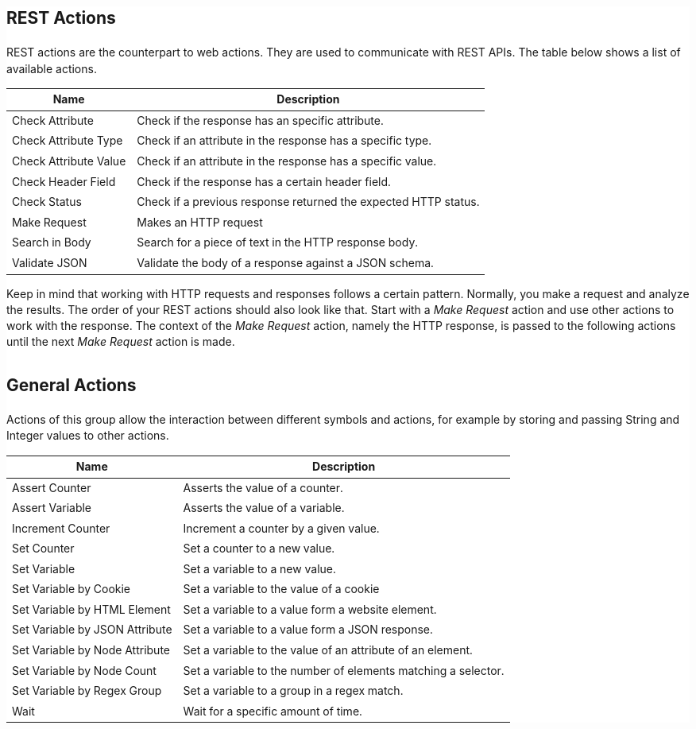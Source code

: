 
## REST Actions

REST actions are the counterpart to web actions. They are used to communicate with REST APIs. 
The table below shows a list of available actions.

| Name                   | Description                                                     |
|------------------------|-----------------------------------------------------------------|
| Check Attribute        | Check if the response has an specific attribute.                |
| Check Attribute Type   | Check if an attribute in the response has a specific type.      |
| Check Attribute Value  | Check if an attribute in the response has a specific value.     |
| Check Header Field     | Check if the response has a certain header field.               |
| Check Status           | Check if a previous response returned the expected HTTP status. |
| Make Request           | Makes an HTTP request                                           |
| Search in Body         | Search for a piece of text in the HTTP response body.           |
| Validate JSON          | Validate the body of a response against a JSON schema.          |

Keep in mind that working with HTTP requests and responses follows a certain pattern. 
Normally, you make a request and analyze the results. 
The order of your REST actions should also look like that. 
Start with a *Make Request* action and use other actions to work with the response.
The context of the *Make Request* action, namely the HTTP response, is passed to the following actions until the next *Make Request* action is made.


## General Actions

Actions of this group allow the interaction between different symbols and actions, for example by storing and passing String and Integer values to other actions.

| Name                           | Description                                                         |
|--------------------------------|---------------------------------------------------------------------|
| Assert Counter                 | Asserts the value of a counter.                                     |
| Assert Variable                | Asserts the value of a variable.                                    |
| Increment Counter              | Increment a counter by a given value.                               |
| Set Counter                    | Set a counter to a new value.                                       |
| Set Variable                   | Set a variable to a new value.                                      |
| Set Variable by Cookie         | Set a variable to the value of a cookie                             |
| Set Variable by HTML Element   | Set a variable to a value form a website element.                   |
| Set Variable by JSON Attribute | Set a variable to a value form a JSON response.                     |
| Set Variable by Node Attribute | Set a variable to the value of an attribute of an element.          |
| Set Variable by Node Count     | Set a variable to the number of elements matching a selector.       |
| Set Variable by Regex Group    | Set a variable to a group in a regex match.                         |
| Wait                           | Wait for a specific amount of time.                                 |
